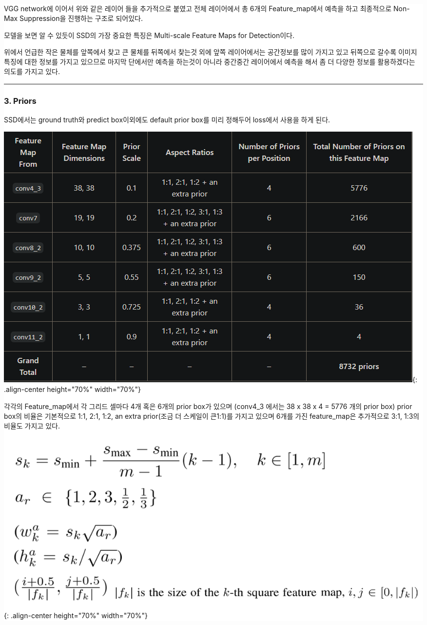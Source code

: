 VGG network에 이어서 위와 같은 레이어 들을 추가적으로 붙였고 전체 레이어에서 총 6개의 Feature\_map에서 예측을 하고 최종적으로 Non-Max Suppression을 진행하는 구조로 되어있다. 

모델을 보면 알 수 있듯이 SSD의 가장 중요한 특징은 Multi-scale Feature Maps for Detection이다.

위에서 언급한 작은 물체를 앞쪽에서 찾고 큰 물체를 뒤쪽에서 찾는것 외에 앞쪽 레이어에서는 공간정보를 많이 가지고 있고 뒤쪽으로 갈수록 이미지 특징에 대한 정보를 가지고 있으므로 마지막 단에서만 예측을 하는것이 아니라 중간중간 레이어에서 예측을 해서 좀 더 다양한 정보를 활용하겠다는 의도를 가지고 있다.

---

### 3\. Priors

SSD에서는 ground truth와 predict box이외에도 default prior box를 미리 정해두어 loss에서 사용을 하게 된다.

![](/images/../images/2023-03-10-14-28-52.png){: .align-center height="70%" width="70%"}<br>

각각의 Feature\_map에서 각 그리드 셀마다 4개 혹은 6개의 prior box가 있으며 (conv4\_3 에서는 38 x 38 x 4 = 5776 개의 prior box) prior box의 비율은 기본적으로 1:1, 2:1, 1:2, an extra prior(조금 더 스케일이 큰1:1)를 가지고 있으며 6개를 가진 feature\_map은 추가적으로 3:1, 1:3의 비율도 가지고 있다. 

![](/images/../images/2023-03-10-14-28-58.png){: .align-center height="70%" width="70%"}<br>
